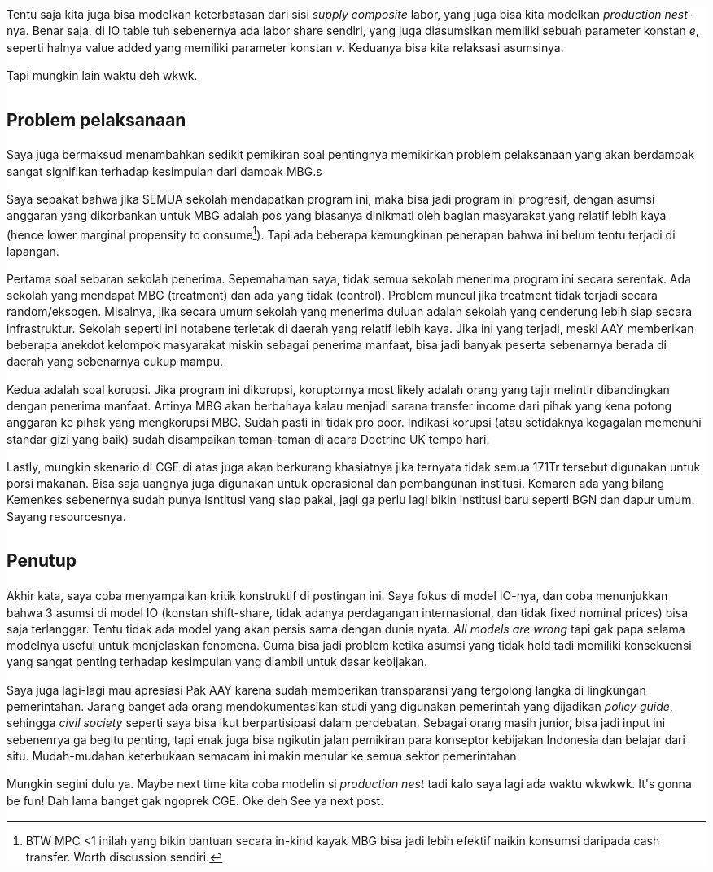 Tentu saja kita juga bisa modelkan keterbatasan dari sisi _supply composite_ labor, yang juga bisa kita modelkan _production nest_-nya. Benar saja, di IO table tuh sebenernya ada labor share sendiri, yang juga diasumsikan memiliki sebuah parameter konstan $e$, seperti halnya value added yang memiliki parameter konstan $v$. Keduanya bisa kita relaksasi asumsinya.

Tapi mungkin lain waktu deh wkwk.

## Problem pelaksanaan

Saya juga bermaksud menambahkan sedikit pemikiran soal pentingnya memikirkan problem pelaksanaan yang akan berdampak sangat signifikan terhadap kesimpulan dari dampak MBG.s

Saya sepakat bahwa jika SEMUA sekolah mendapatkan program ini, maka bisa jadi program ini progresif, dengan asumsi anggaran yang dikorbankan untuk MBG adalah pos yang biasanya dinikmati oleh [bagian masyarakat yang relatif lebih kaya](https://www.krisna.or.id/post/consumption/) (hence lower marginal propensity to consume[^2]). Tapi ada beberapa kemungkinan penerapan bahwa ini belum tentu terjadi di lapangan.

Pertama soal sebaran sekolah penerima. Sepemahaman saya, tidak semua sekolah menerima program ini secara serentak. Ada sekolah yang mendapat MBG (treatment) dan ada yang tidak (control). Problem muncul jika treatment tidak terjadi secara random/eksogen. Misalnya, jika secara umum sekolah yang menerima duluan adalah sekolah yang cenderung lebih siap secara infrastruktur. Sekolah seperti ini notabene terletak di daerah yang relatif lebih kaya. Jika ini yang terjadi, meski AAY memberikan beberapa anekdot kelompok masyarakat miskin sebagai penerima manfaat, bisa jadi banyak peserta sebenarnya berada di daerah yang sebenarnya cukup mampu.

Kedua adalah soal korupsi. Jika program ini dikorupsi, koruptornya most likely adalah orang yang tajir melintir dibandingkan dengan penerima manfaat. Artinya MBG akan berbahaya kalau menjadi sarana transfer income dari pihak yang kena potong anggaran ke pihak yang mengkorupsi MBG. Sudah pasti ini tidak pro poor. Indikasi korupsi (atau setidaknya kegagalan memenuhi standar gizi yang baik) sudah disampaikan teman-teman di acara Doctrine UK tempo hari.

Lastly, mungkin skenario di CGE di atas juga akan berkurang khasiatnya jika ternyata tidak semua 171Tr tersebut digunakan untuk porsi makanan. Bisa saja uangnya juga digunakan untuk operasional dan pembangunan institusi. Kemaren ada yang bilang Kemenkes sebenernya sudah punya isntitusi yang siap pakai, jagi ga perlu lagi bikin institusi baru seperti BGN dan dapur umum. Sayang resourcesnya.

## Penutup

Akhir kata, saya coba menyampaikan kritik konstruktif di postingan ini. Saya fokus di model IO-nya, dan coba menunjukkan bahwa 3 asumsi di model IO (konstan shift-share, tidak adanya perdagangan internasional, dan tidak fixed nominal prices) bisa saja terlanggar. Tentu tidak ada model yang akan persis sama dengan dunia nyata. _All models are wrong_ tapi gak papa selama modelnya useful untuk menjelaskan fenomena. Cuma bisa jadi problem ketika asumsi yang tidak hold tadi memiliki konsekuensi yang sangat penting terhadap kesimpulan yang diambil untuk dasar kebijakan.

Saya juga lagi-lagi mau apresiasi Pak AAY karena sudah memberikan transparansi yang tergolong langka di lingkungan pemerintahan. Jarang banget ada orang mendokumentasikan studi yang digunakan pemerintah yang dijadikan _policy guide_, sehingga _civil society_ seperti saya bisa ikut berpartisipasi dalam perdebatan. Sebagai orang masih junior, bisa jadi input ini sebenenrya ga begitu penting, tapi enak juga bisa ngikutin jalan pemikiran para konseptor kebijakan Indonesia dan belajar dari situ. Mudah-mudahan keterbukaan semacam ini makin menular ke semua sektor pemerintahan.

Mungkin segini dulu ya. Maybe next time kita coba modelin si _production nest_ tadi kalo saya lagi ada waktu wkwkwk. It's gonna be fun! Dah lama banget gak ngoprek CGE. Oke deh See ya next post.

[^1]: Sejujurnya saya juga nggak jago-jago banget sih CGE, so please take this post with a grain of salt.
[^2]: BTW MPC <1 inilah yang bikin bantuan secara in-kind kayak MBG bisa jadi lebih efektif naikin konsumsi daripada cash transfer. Worth discussion sendiri.
